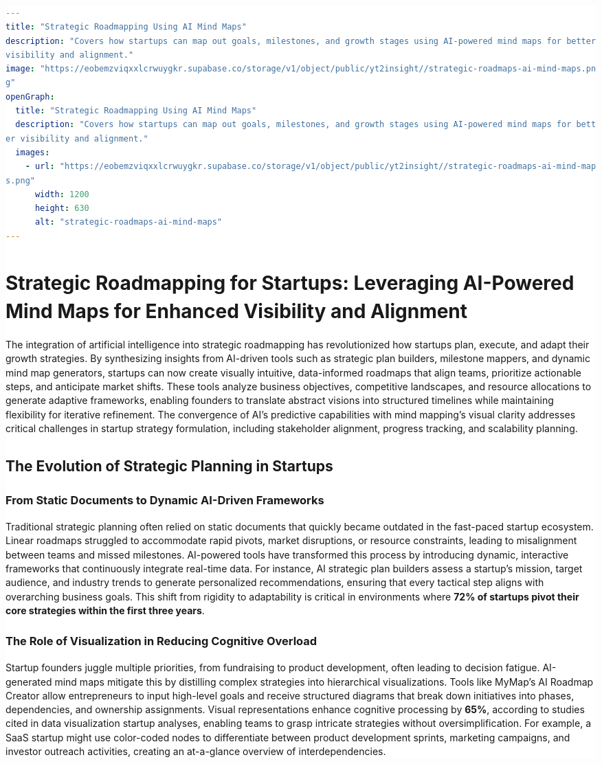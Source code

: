 ```yaml
---
title: "Strategic Roadmapping Using AI Mind Maps"
description: "Covers how startups can map out goals, milestones, and growth stages using AI-powered mind maps for better visibility and alignment."
image: "https://eobemzviqxxlcrwuygkr.supabase.co/storage/v1/object/public/yt2insight//strategic-roadmaps-ai-mind-maps.png"
openGraph:
  title: "Strategic Roadmapping Using AI Mind Maps"
  description: "Covers how startups can map out goals, milestones, and growth stages using AI-powered mind maps for better visibility and alignment."
  images:
    - url: "https://eobemzviqxxlcrwuygkr.supabase.co/storage/v1/object/public/yt2insight//strategic-roadmaps-ai-mind-maps.png"
      width: 1200
      height: 630
      alt: "strategic-roadmaps-ai-mind-maps"
---
```


# Strategic Roadmapping for Startups: Leveraging AI-Powered Mind Maps for Enhanced Visibility and Alignment

The integration of artificial intelligence into strategic roadmapping has revolutionized how startups plan, execute, and adapt their growth strategies. By synthesizing insights from AI-driven tools such as strategic plan builders, milestone mappers, and dynamic mind map generators, startups can now create visually intuitive, data-informed roadmaps that align teams, prioritize actionable steps, and anticipate market shifts. These tools analyze business objectives, competitive landscapes, and resource allocations to generate adaptive frameworks, enabling founders to translate abstract visions into structured timelines while maintaining flexibility for iterative refinement. The convergence of AI’s predictive capabilities with mind mapping’s visual clarity addresses critical challenges in startup strategy formulation, including stakeholder alignment, progress tracking, and scalability planning.

## The Evolution of Strategic Planning in Startups

### From Static Documents to Dynamic AI-Driven Frameworks
Traditional strategic planning often relied on static documents that quickly became outdated in the fast-paced startup ecosystem. Linear roadmaps struggled to accommodate rapid pivots, market disruptions, or resource constraints, leading to misalignment between teams and missed milestones. AI-powered tools have transformed this process by introducing dynamic, interactive frameworks that continuously integrate real-time data. For instance, AI strategic plan builders assess a startup’s mission, target audience, and industry trends to generate personalized recommendations, ensuring that every tactical step aligns with overarching business goals. This shift from rigidity to adaptability is critical in environments where **72% of startups pivot their core strategies within the first three years**.

### The Role of Visualization in Reducing Cognitive Overload
Startup founders juggle multiple priorities, from fundraising to product development, often leading to decision fatigue. AI-generated mind maps mitigate this by distilling complex strategies into hierarchical visualizations. Tools like MyMap’s AI Roadmap Creator allow entrepreneurs to input high-level goals and receive structured diagrams that break down initiatives into phases, dependencies, and ownership assignments. Visual representations enhance cognitive processing by **65%**, according to studies cited in data visualization startup analyses, enabling teams to grasp intricate strategies without oversimplification. For example, a SaaS startup might use color-coded nodes to differentiate between product development sprints, marketing campaigns, and investor outreach activities, creating an at-a-glance overview of interdependencies.
